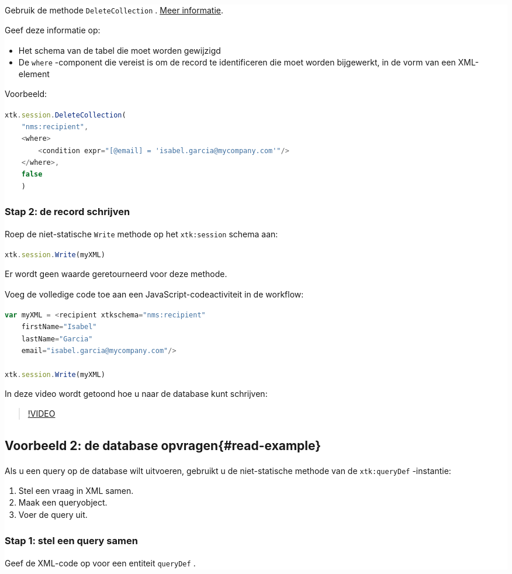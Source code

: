 Gebruik de methode `DeleteCollection` . [Meer informatie](https://experienceleague.adobe.com/developer/campaign-api/api/sm-session-DeleteCollection.html?lang=nl-NL).

Geef deze informatie op:

* Het schema van de tabel die moet worden gewijzigd
* De `where` -component die vereist is om de record te identificeren die moet worden bijgewerkt, in de vorm van een XML-element

Voorbeeld:

```javascript
xtk.session.DeleteCollection(
    "nms:recipient",
    <where>
        <condition expr="[@email] = 'isabel.garcia@mycompany.com'"/>
    </where>,
    false
    )
```

### Stap 2: de record schrijven

Roep de niet-statische `Write` methode op het `xtk:session` schema aan:

```javascript
xtk.session.Write(myXML)
```

Er wordt geen waarde geretourneerd voor deze methode.

Voeg de volledige code toe aan een JavaScript-codeactiviteit in de workflow:

```javascript
var myXML = <recipient xtkschema="nms:recipient"
    firstName="Isabel"
    lastName="Garcia"
    email="isabel.garcia@mycompany.com"/>

xtk.session.Write(myXML)
```

In deze video wordt getoond hoe u naar de database kunt schrijven:
>[!VIDEO](https://video.tv.adobe.com/v/18472/?learn=on)

## Voorbeeld 2: de database opvragen{#read-example}

Als u een query op de database wilt uitvoeren, gebruikt u de niet-statische methode van de `xtk:queryDef` -instantie:

1. Stel een vraag in XML samen.
1. Maak een queryobject.
1. Voer de query uit.

### Stap 1: stel een query samen

Geef de XML-code op voor een entiteit `queryDef` .
